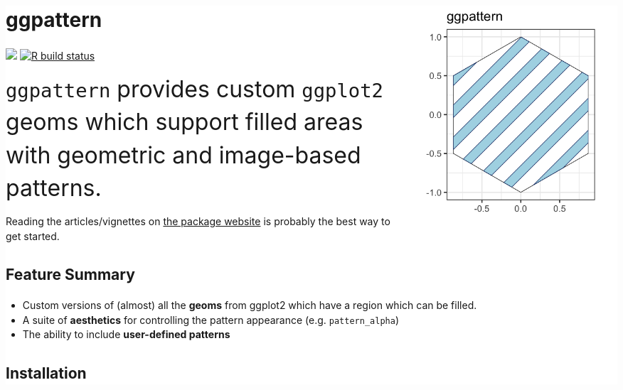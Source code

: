 


# ggpattern <img src="man/figures/logo.png" align="right" width="300" />



![](http://img.shields.io/badge/cool-useless-green.svg) [![R build
status](https://github.com/coolbutuseless/ggpattern/workflows/R-CMD-check/badge.svg)](https://github.com/coolbutuseless/ggpattern/actions)


<span style="font-size: xx-large; font-weight: normal;">`ggpattern`
provides custom `ggplot2` geoms which support filled areas with
geometric and image-based patterns.</span>

Reading the articles/vignettes on [the package
website](https://coolbutuseless.github.io/package/ggpattern/) is
probably the best way to get started.

## Feature Summary

-   Custom versions of (almost) all the **geoms** from ggplot2 which
    have a region which can be filled.
-   A suite of **aesthetics** for controlling the pattern appearance
    (e.g. `pattern_alpha`)
-   The ability to include **user-defined patterns**

## Installation
